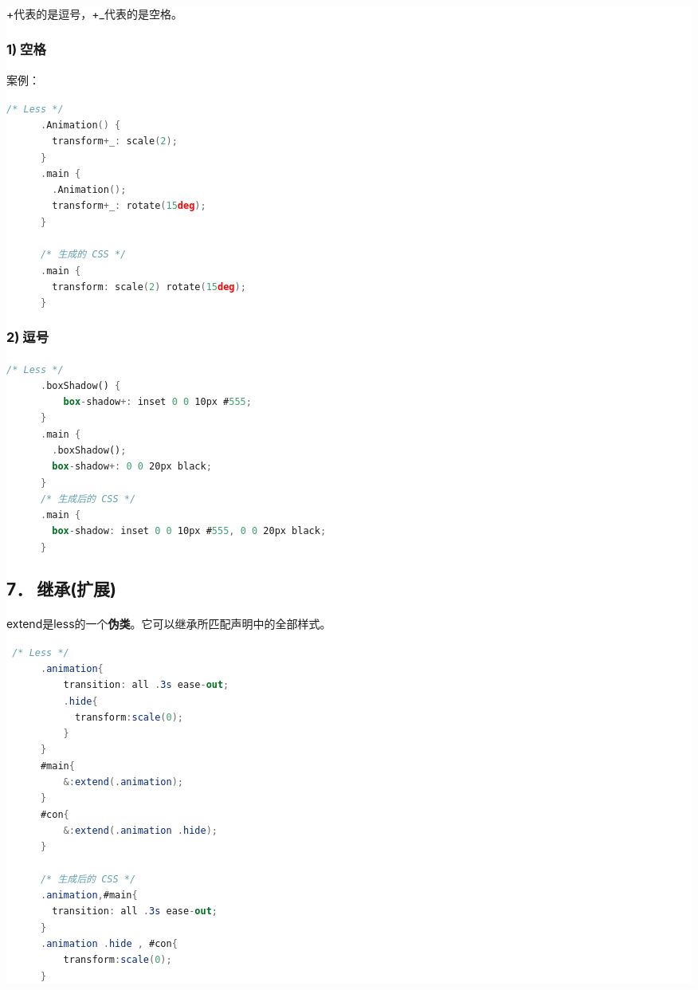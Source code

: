 +代表的是逗号，+_代表的是空格。

### 1) 空格

案例：

```cpp
/* Less */
      .Animation() {
        transform+_: scale(2);
      }
      .main {
        .Animation();
        transform+_: rotate(15deg);
      }
    
      /* 生成的 CSS */
      .main {
        transform: scale(2) rotate(15deg);
      }
```

### 2) 逗号

```rust
/* Less */
      .boxShadow() {
          box-shadow+: inset 0 0 10px #555;
      }
      .main {
        .boxShadow();
        box-shadow+: 0 0 20px black;
      }
      /* 生成后的 CSS */
      .main {
        box-shadow: inset 0 0 10px #555, 0 0 20px black;
      }
```

## 7． **继承(扩展)**

extend是less的一个**伪类**。它可以继承所匹配声明中的全部样式。

```csharp
 /* Less */
      .animation{
          transition: all .3s ease-out;
          .hide{
            transform:scale(0);
          }
      }
      #main{
          &:extend(.animation);
      }
      #con{
          &:extend(.animation .hide);
      }
    
      /* 生成后的 CSS */
      .animation,#main{
        transition: all .3s ease-out;
      }
      .animation .hide , #con{
          transform:scale(0);
      }
```